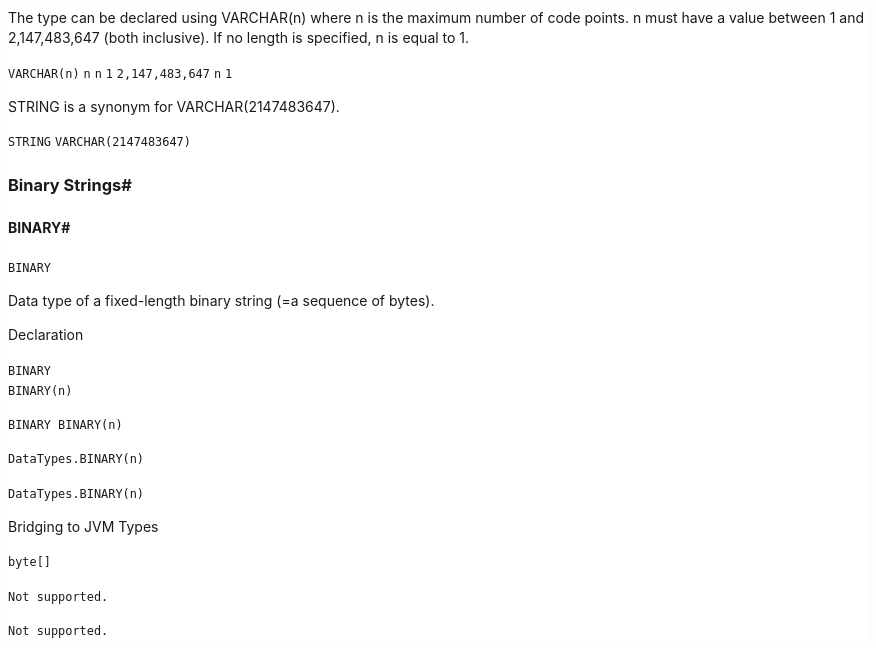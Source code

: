 The type can be declared using VARCHAR(n) where n is the maximum number of code points. n must have a value
between 1 and 2,147,483,647 (both inclusive). If no length is specified, n is equal to 1.

`VARCHAR(n)`
`n`
`n`
`1`
`2,147,483,647`
`n`
`1`

STRING is a synonym for VARCHAR(2147483647).

`STRING`
`VARCHAR(2147483647)`

### Binary Strings#


#### BINARY#

`BINARY`

Data type of a fixed-length binary string (=a sequence of bytes).


Declaration


```
BINARY
BINARY(n)

```

`BINARY
BINARY(n)
`

```
DataTypes.BINARY(n)

```

`DataTypes.BINARY(n)
`

Bridging to JVM Types

`byte[]`

```
Not supported.

```

`Not supported.
`
